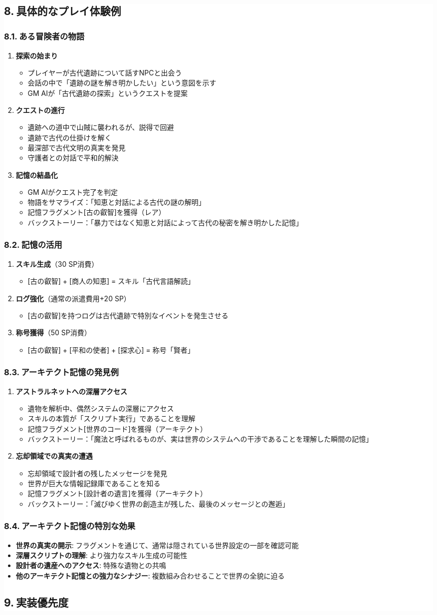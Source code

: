 ## 8. 具体的なプレイ体験例

### 8.1. ある冒険者の物語
1. **探索の始まり**
   - プレイヤーが古代遺跡について話すNPCと出会う
   - 会話の中で「遺跡の謎を解き明かしたい」という意図を示す
   - GM AIが「古代遺跡の探索」というクエストを提案

2. **クエストの進行**
   - 遺跡への道中で山賊に襲われるが、説得で回避
   - 遺跡で古代の仕掛けを解く
   - 最深部で古代文明の真実を発見
   - 守護者との対話で平和的解決

3. **記憶の結晶化**
   - GM AIがクエスト完了を判定
   - 物語をサマライズ：「知恵と対話による古代の謎の解明」
   - 記憶フラグメント[古の叡智]を獲得（レア）
   - バックストーリー：「暴力ではなく知恵と対話によって古代の秘密を解き明かした記憶」

### 8.2. 記憶の活用
1. **スキル生成**（30 SP消費）
   - [古の叡智] + [商人の知恵] = スキル「古代言語解読」

2. **ログ強化**（通常の派遣費用+20 SP）
   - [古の叡智]を持つログは古代遺跡で特別なイベントを発生させる

3. **称号獲得**（50 SP消費）
   - [古の叡智] + [平和の使者] + [探求心] = 称号「賢者」

### 8.3. アーキテクト記憶の発見例
1. **アストラルネットへの深層アクセス**
   - 遺物を解析中、偶然システムの深層にアクセス
   - スキルの本質が「スクリプト実行」であることを理解
   - 記憶フラグメント[世界のコード]を獲得（アーキテクト）
   - バックストーリー：「魔法と呼ばれるものが、実は世界のシステムへの干渉であることを理解した瞬間の記憶」

2. **忘却領域での真実の遭遇**
   - 忘却領域で設計者の残したメッセージを発見
   - 世界が巨大な情報記録庫であることを知る
   - 記憶フラグメント[設計者の遺言]を獲得（アーキテクト）
   - バックストーリー：「滅びゆく世界の創造主が残した、最後のメッセージとの邂逅」

### 8.4. アーキテクト記憶の特別な効果
- **世界の真実の開示**: フラグメントを通じて、通常は隠されている世界設定の一部を確認可能
- **深層スクリプトの理解**: より強力なスキル生成の可能性
- **設計者の遺産へのアクセス**: 特殊な遺物との共鳴
- **他のアーキテクト記憶との強力なシナジー**: 複数組み合わせることで世界の全貌に迫る

## 9. 実装優先度
